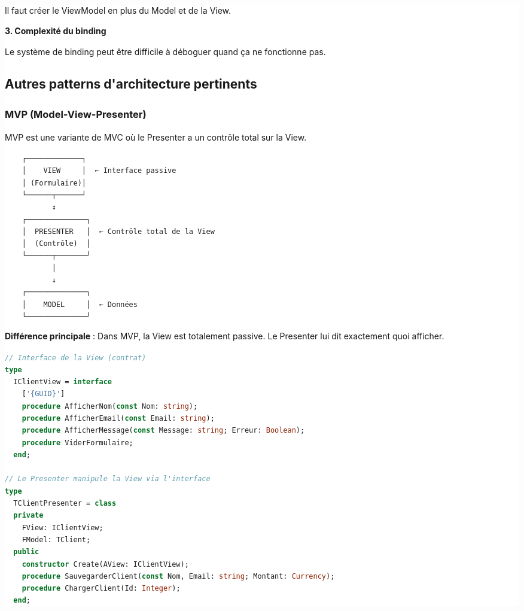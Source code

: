 Il faut créer le ViewModel en plus du Model et de la View.

**3. Complexité du binding**

Le système de binding peut être difficile à déboguer quand ça ne fonctionne pas.

## Autres patterns d'architecture pertinents

### MVP (Model-View-Presenter)

MVP est une variante de MVC où le Presenter a un contrôle total sur la View.

```
    ┌─────────────┐
    │    VIEW     │  ← Interface passive
    │ (Formulaire)│
    └──────┬──────┘
           ↕
    ┌──────────────┐
    │  PRESENTER   │  ← Contrôle total de la View
    │  (Contrôle)  │
    └──────┬───────┘
           │
           ↓
    ┌──────────────┐
    │    MODEL     │  ← Données
    └──────────────┘
```

**Différence principale** : Dans MVP, la View est totalement passive. Le Presenter lui dit exactement quoi afficher.

```pascal
// Interface de la View (contrat)
type
  IClientView = interface
    ['{GUID}']
    procedure AfficherNom(const Nom: string);
    procedure AfficherEmail(const Email: string);
    procedure AfficherMessage(const Message: string; Erreur: Boolean);
    procedure ViderFormulaire;
  end;

// Le Presenter manipule la View via l'interface
type
  TClientPresenter = class
  private
    FView: IClientView;
    FModel: TClient;
  public
    constructor Create(AView: IClientView);
    procedure SauvegarderClient(const Nom, Email: string; Montant: Currency);
    procedure ChargerClient(Id: Integer);
  end;
```
